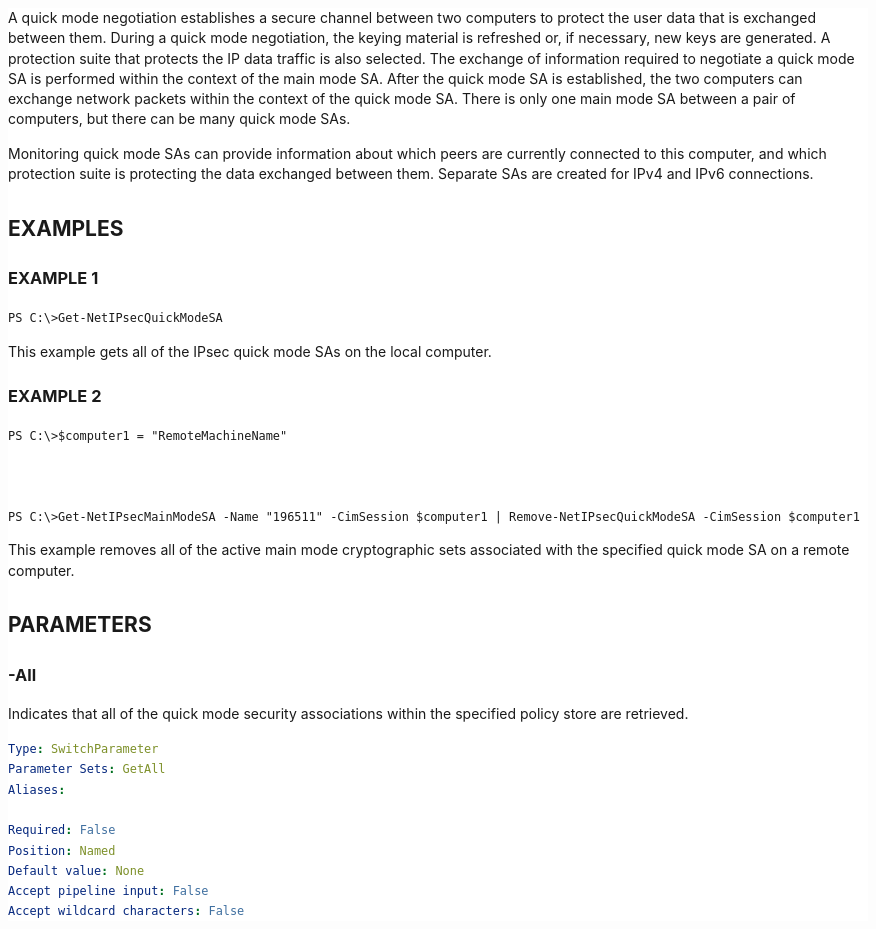 A quick mode negotiation establishes a secure channel between two computers to protect the user data that is exchanged between them.
During a quick mode negotiation, the keying material is refreshed or, if necessary, new keys are generated.
A protection suite that protects the IP data traffic is also selected.
The exchange of information required to negotiate a quick mode SA is performed within the context of the main mode SA.
After the quick mode SA is established, the two computers can exchange network packets within the context of the quick mode SA.
There is only one main mode SA between a pair of computers, but there can be many quick mode SAs.

Monitoring quick mode SAs can provide information about which peers are currently connected to this computer, and which protection suite is protecting the data exchanged between them.
Separate SAs are created for IPv4 and IPv6 connections.

## EXAMPLES

### EXAMPLE 1
```
PS C:\>Get-NetIPsecQuickModeSA
```

This example gets all of the IPsec quick mode SAs on the local computer.

### EXAMPLE 2
```
PS C:\>$computer1 = "RemoteMachineName"



PS C:\>Get-NetIPsecMainModeSA -Name "196511" -CimSession $computer1 | Remove-NetIPsecQuickModeSA -CimSession $computer1
```

This example removes all of the active main mode cryptographic sets associated with the specified quick mode SA on a remote computer.

## PARAMETERS

### -All
Indicates that all of the quick mode security associations within the specified policy store are retrieved.

```yaml
Type: SwitchParameter
Parameter Sets: GetAll
Aliases: 

Required: False
Position: Named
Default value: None
Accept pipeline input: False
Accept wildcard characters: False
```
